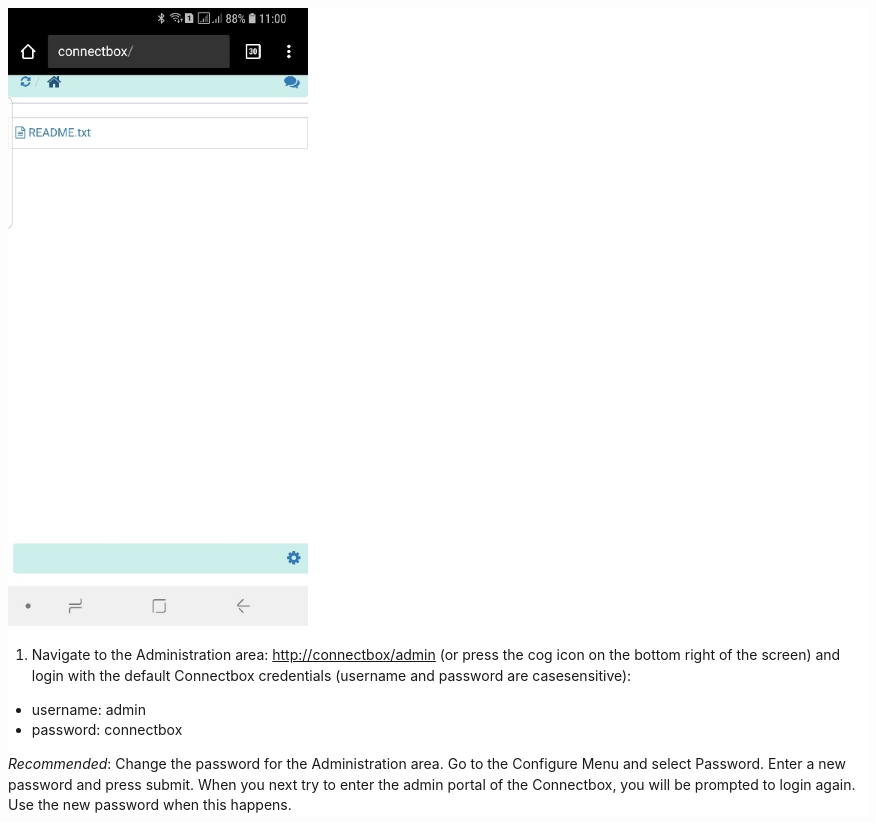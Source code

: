<img src="https://raw.githubusercontent.com/ConnectBox/website_posts/master/GettingStarted/first_run.png" alt="First Run" width="300">

1. Navigate to the Administration area: [http://connectbox/admin](http://connectbox/admin) (or press the cog icon on the bottom right of the screen) and login with the default Connectbox credentials (username and password are casesensitive):

- username: admin
- password: connectbox

_Recommended_: Change the password for the Administration area. Go to the Configure Menu and select Password. Enter a new password and press submit. When you next try to enter the admin portal of the Connectbox, you will be prompted to login again. Use the new password when this happens.
